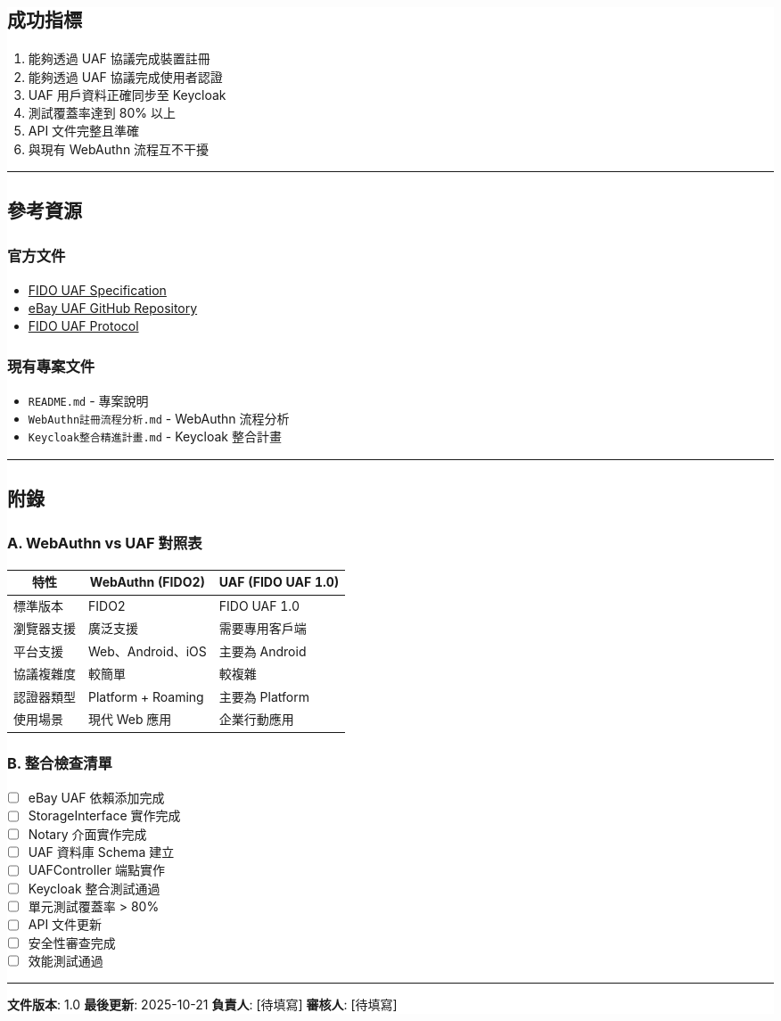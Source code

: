 
## 成功指標

1. 能夠透過 UAF 協議完成裝置註冊
2. 能夠透過 UAF 協議完成使用者認證
3. UAF 用戶資料正確同步至 Keycloak
4. 測試覆蓋率達到 80% 以上
5. API 文件完整且準確
6. 與現有 WebAuthn 流程互不干擾

---

## 參考資源

### 官方文件
- [FIDO UAF Specification](https://fidoalliance.org/specs/fido-uaf-v1.1-ps-20170202/fido-uaf-overview-v1.1-ps-20170202.html)
- [eBay UAF GitHub Repository](https://github.com/eBay/UAF)
- [FIDO UAF Protocol](https://fidoalliance.org/specifications/)

### 現有專案文件
- `README.md` - 專案說明
- `WebAuthn註冊流程分析.md` - WebAuthn 流程分析
- `Keycloak整合精進計畫.md` - Keycloak 整合計畫

---

## 附錄

### A. WebAuthn vs UAF 對照表

| 特性 | WebAuthn (FIDO2) | UAF (FIDO UAF 1.0) |
|------|------------------|---------------------|
| 標準版本 | FIDO2 | FIDO UAF 1.0 |
| 瀏覽器支援 | 廣泛支援 | 需要專用客戶端 |
| 平台支援 | Web、Android、iOS | 主要為 Android |
| 協議複雜度 | 較簡單 | 較複雜 |
| 認證器類型 | Platform + Roaming | 主要為 Platform |
| 使用場景 | 現代 Web 應用 | 企業行動應用 |

### B. 整合檢查清單

- [ ] eBay UAF 依賴添加完成
- [ ] StorageInterface 實作完成
- [ ] Notary 介面實作完成
- [ ] UAF 資料庫 Schema 建立
- [ ] UAFController 端點實作
- [ ] Keycloak 整合測試通過
- [ ] 單元測試覆蓋率 > 80%
- [ ] API 文件更新
- [ ] 安全性審查完成
- [ ] 效能測試通過

---

**文件版本**: 1.0
**最後更新**: 2025-10-21
**負責人**: [待填寫]
**審核人**: [待填寫]
